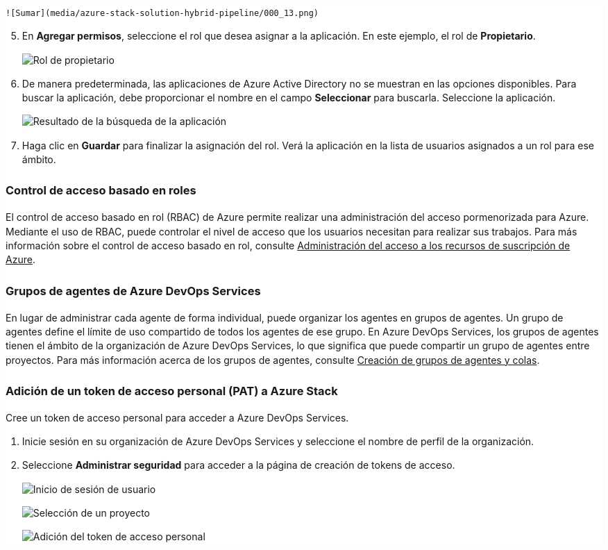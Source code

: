     ![Sumar](media/azure-stack-solution-hybrid-pipeline/000_13.png)

5. En **Agregar permisos**, seleccione el rol que desea asignar a la aplicación. En este ejemplo, el rol de **Propietario**.

    ![Rol de propietario](media/azure-stack-solution-hybrid-pipeline/000_14.png)

6. De manera predeterminada, las aplicaciones de Azure Active Directory no se muestran en las opciones disponibles. Para buscar la aplicación, debe proporcionar el nombre en el campo **Seleccionar** para buscarla. Seleccione la aplicación.

    ![Resultado de la búsqueda de la aplicación](media/azure-stack-solution-hybrid-pipeline/000_16.png)

7. Haga clic en **Guardar** para finalizar la asignación del rol. Verá la aplicación en la lista de usuarios asignados a un rol para ese ámbito.

### <a name="role-based-access-control"></a>Control de acceso basado en roles

El control de acceso basado en rol (RBAC) de Azure permite realizar una administración del acceso pormenorizada para Azure. Mediante el uso de RBAC, puede controlar el nivel de acceso que los usuarios necesitan para realizar sus trabajos. Para más información sobre el control de acceso basado en rol, consulte [Administración del acceso a los recursos de suscripción de Azure](https://docs.microsoft.com/azure/role-based-access-control/role-assignments-portal?toc=%252fazure%252factive-directory%252ftoc.json).

### <a name="azure-devops-services-agent-pools"></a>Grupos de agentes de Azure DevOps Services

En lugar de administrar cada agente de forma individual, puede organizar los agentes en grupos de agentes. Un grupo de agentes define el límite de uso compartido de todos los agentes de ese grupo. En Azure DevOps Services, los grupos de agentes tienen el ámbito de la organización de Azure DevOps Services, lo que significa que puede compartir un grupo de agentes entre proyectos. Para más información acerca de los grupos de agentes, consulte [Creación de grupos de agentes y colas](https://docs.microsoft.com/azure/devops/pipelines/agents/pools-queues?view=vsts).

### <a name="add-a-personal-access-token-pat-for-azure-stack"></a>Adición de un token de acceso personal (PAT) a Azure Stack

Cree un token de acceso personal para acceder a Azure DevOps Services.

1. Inicie sesión en su organización de Azure DevOps Services y seleccione el nombre de perfil de la organización.

2. Seleccione **Administrar seguridad** para acceder a la página de creación de tokens de acceso.

    ![Inicio de sesión de usuario](media/azure-stack-solution-hybrid-pipeline/000_17.png)

    ![Selección de un proyecto](media/azure-stack-solution-hybrid-pipeline/000_18.png)

    ![Adición del token de acceso personal](media/azure-stack-solution-hybrid-pipeline/000_18a.png)
